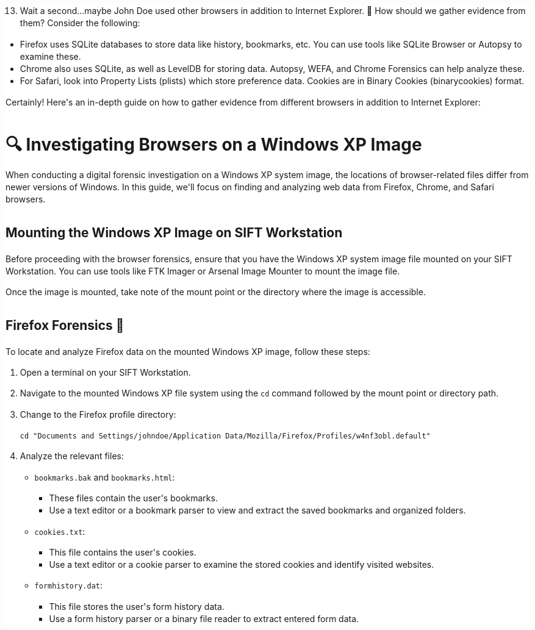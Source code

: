 13. Wait a second...maybe John Doe used other browsers in addition to Internet Explorer. 🤔 How should we gather evidence from them? Consider the following:

- Firefox uses SQLite databases to store data like history, bookmarks, etc. You can use tools like SQLite Browser or Autopsy to examine these.
- Chrome also uses SQLite, as well as LevelDB for storing data. Autopsy, WEFA, and Chrome Forensics can help analyze these.
- For Safari, look into Property Lists (plists) which store preference data. Cookies are in Binary Cookies (binarycookies) format.

Certainly! Here's an in-depth guide on how to gather evidence from different browsers in addition to Internet Explorer:

# 🔍 Investigating Browsers on a Windows XP Image

When conducting a digital forensic investigation on a Windows XP system image, the locations of browser-related files differ from newer versions of Windows. In this guide, we'll focus on finding and analyzing web data from Firefox, Chrome, and Safari browsers.

## Mounting the Windows XP Image on SIFT Workstation

Before proceeding with the browser forensics, ensure that you have the Windows XP system image file mounted on your SIFT Workstation. You can use tools like FTK Imager or Arsenal Image Mounter to mount the image file.

Once the image is mounted, take note of the mount point or the directory where the image is accessible.

## Firefox Forensics 🦊

To locate and analyze Firefox data on the mounted Windows XP image, follow these steps:

1. Open a terminal on your SIFT Workstation.

2. Navigate to the mounted Windows XP file system using the `cd` command followed by the mount point or directory path.

3. Change to the Firefox profile directory:
   ```
   cd "Documents and Settings/johndoe/Application Data/Mozilla/Firefox/Profiles/w4nf3obl.default"
   ```

4. Analyze the relevant files:

   - `bookmarks.bak` and `bookmarks.html`:
     - These files contain the user's bookmarks.
     - Use a text editor or a bookmark parser to view and extract the saved bookmarks and organized folders.

   - `cookies.txt`:
     - This file contains the user's cookies.
     - Use a text editor or a cookie parser to examine the stored cookies and identify visited websites.

   - `formhistory.dat`:
     - This file stores the user's form history data.
     - Use a form history parser or a binary file reader to extract entered form data.
